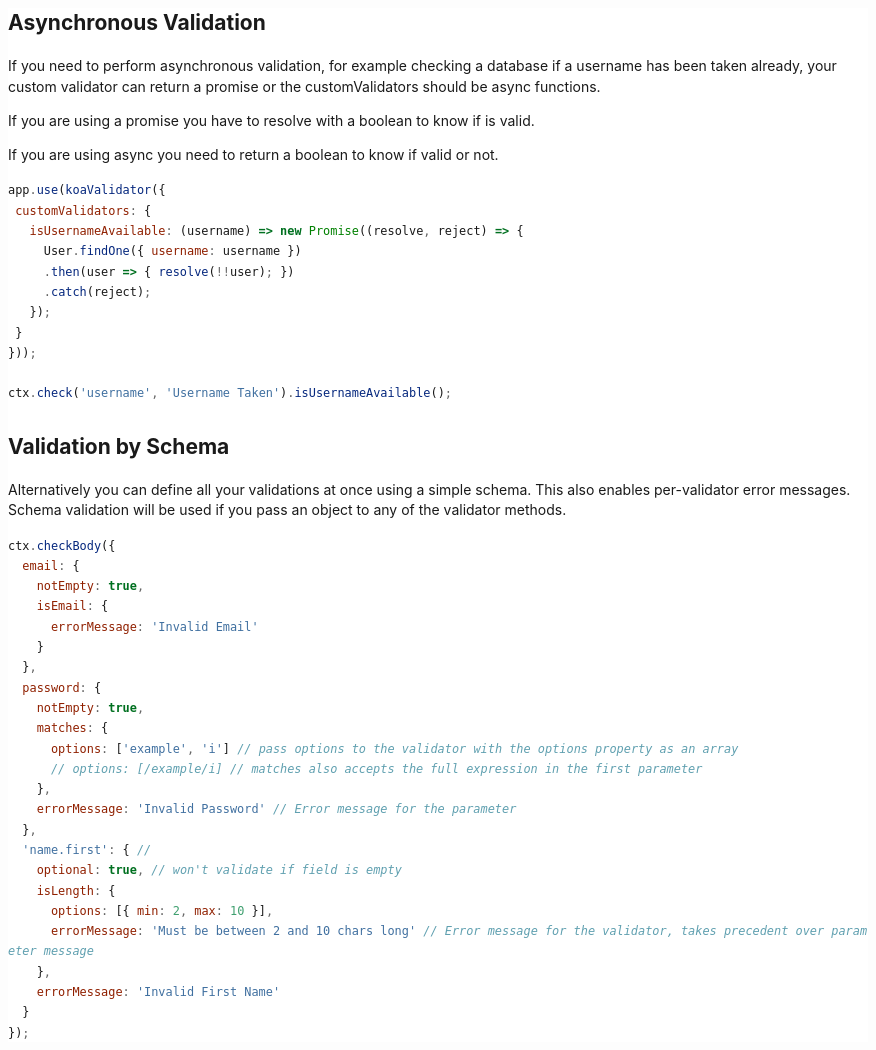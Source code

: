 ## Asynchronous Validation

If you need to perform asynchronous validation, for example checking a database if a username has been taken already, your custom validator can return a promise or the customValidators should be async functions.

If you are using a promise you have to resolve with a boolean to know if is valid.

If you are using async you need to return a boolean to know if valid or not.

 ```javascript
app.use(koaValidator({
  customValidators: {
    isUsernameAvailable: (username) => new Promise((resolve, reject) => {
      User.findOne({ username: username })
      .then(user => { resolve(!!user); })
      .catch(reject);
    });
  }
}));

ctx.check('username', 'Username Taken').isUsernameAvailable();
```

## Validation by Schema

Alternatively you can define all your validations at once using a simple schema. This also enables per-validator error messages.
Schema validation will be used if you pass an object to any of the validator methods.

```javascript
ctx.checkBody({
  email: {
    notEmpty: true,
    isEmail: {
      errorMessage: 'Invalid Email'
    }
  },
  password: {
    notEmpty: true,
    matches: {
      options: ['example', 'i'] // pass options to the validator with the options property as an array
      // options: [/example/i] // matches also accepts the full expression in the first parameter
    },
    errorMessage: 'Invalid Password' // Error message for the parameter
  },
  'name.first': { //
    optional: true, // won't validate if field is empty
    isLength: {
      options: [{ min: 2, max: 10 }],
      errorMessage: 'Must be between 2 and 10 chars long' // Error message for the validator, takes precedent over parameter message
    },
    errorMessage: 'Invalid First Name'
  }
});
```
